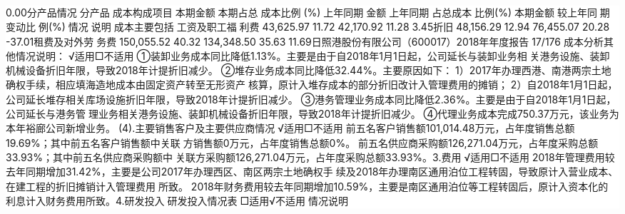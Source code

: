 0.00分产品情况
分产品
成本构成项目
本期金额
本期占总
成本比例
(%)
上年同期
金额
上年同期
占总成本
比例(%)
本期金额
较上年同
期变动比
例(%)
情况
说明
成本主要包括
工资及职工福
利费
43,625.97
11.72
42,170.92
11.28
3.45折旧
48,156.29
12.94
76,455.07
20.28
-37.01租费及对外劳
务费
150,055.52
40.32
134,348.50
35.63
11.69日照港股份有限公司（600017）2018年年度报告
17/176
成本分析其他情况说明：
√适用□不适用
①装卸业务成本同比降低1.13%。主要是由于自2018年1月1日起，公司延长与装卸业务相
关港务设施、装卸机械设备折旧年限，导致2018年计提折旧减少。
②堆存业务成本同比降低32.44%。主要原因如下：
1）2017年办理西港、南港两宗土地确权手续，相应填海造地成本由固定资产转至无形资产
核算，原计入堆存成本的部分折旧改计入管理费用的摊销；
2）自2018年1月1日起，公司延长堆存相关库场设施折旧年限，导致2018年计提折旧减少。
③港务管理业务成本同比降低2.36%。主要是由于自2018年1月1日起，公司延长与港务管
理业务相关港务设施、装卸机械设备折旧年限，导致2018年计提折旧减少。
④代理业务成本完成750.37万元，该业务为本年裕廊公司新增业务。
(4).主要销售客户及主要供应商情况
√适用□不适用
前五名客户销售额101,014.48万元，占年度销售总额19.69%；其中前五名客户销售额中关联
方销售额0万元，占年度销售总额0%。
前五名供应商采购额126,271.04万元，占年度采购总额33.93%；其中前五名供应商采购额中
关联方采购额126,271.04万元，占年度采购总额33.93%。3.费用
√适用□不适用
2018年管理费用较去年同期增加31.42%，主要是公司2017年办理西区、南区两宗土地确权手
续及2018年办理南区通用泊位工程转固，导致原计入营业成本、在建工程的折旧摊销计入管理费用
所致。
2018年财务费用较去年同期增加10.59%，主要是南区通用泊位等工程转固后，原计入资本化的
利息计入财务费用所致。4.研发投入
研发投入情况表
□适用√不适用
情况说明